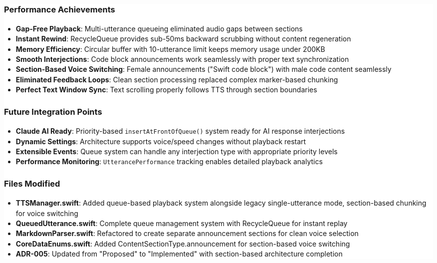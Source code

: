 ### Performance Achievements
- **Gap-Free Playback**: Multi-utterance queueing eliminated audio gaps between sections
- **Instant Rewind**: RecycleQueue provides sub-50ms backward scrubbing without content regeneration  
- **Memory Efficiency**: Circular buffer with 10-utterance limit keeps memory usage under 200KB
- **Smooth Interjections**: Code block announcements work seamlessly with proper text synchronization
- **Section-Based Voice Switching**: Female announcements ("Swift code block") with male code content seamlessly
- **Eliminated Feedback Loops**: Clean section processing replaced complex marker-based chunking
- **Perfect Text Window Sync**: Text scrolling properly follows TTS through section boundaries

### Future Integration Points
- **Claude AI Ready**: Priority-based `insertAtFrontOfQueue()` system ready for AI response interjections
- **Dynamic Settings**: Architecture supports voice/speed changes without playback restart
- **Extensible Events**: Queue system can handle any interjection type with appropriate priority levels
- **Performance Monitoring**: `UtterancePerformance` tracking enables detailed playback analytics

### Files Modified
- **TTSManager.swift**: Added queue-based playback system alongside legacy single-utterance mode, section-based chunking for voice switching
- **QueuedUtterance.swift**: Complete queue management system with RecycleQueue for instant replay
- **MarkdownParser.swift**: Refactored to create separate announcement sections for clean voice selection
- **CoreDataEnums.swift**: Added ContentSectionType.announcement for section-based voice switching
- **ADR-005**: Updated from "Proposed" to "Implemented" with section-based architecture completion
